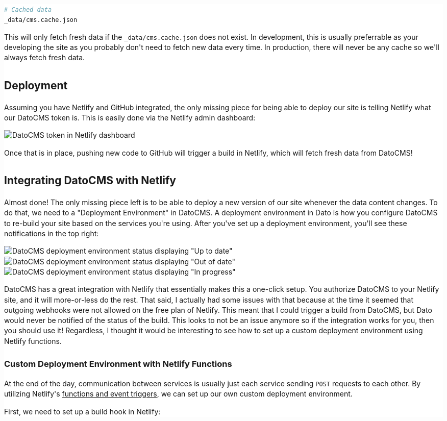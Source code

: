 ```bash
# Cached data
_data/cms.cache.json
```

This will only fetch fresh data if the `_data/cms.cache.json` does not exist.
In development, this is usually preferrable as your developing the site as you
probably don't need to fetch new data every time. In production, there will
never be any cache so we'll always fetch fresh data.

## Deployment

Assuming you have Netlify and GitHub integrated, the only missing piece for
being able to deploy our site is telling Netlify what our DatoCMS token is.
This is easily done via the Netlify admin dashboard:

![DatoCMS token in Netlify dashboard](/static/images/dato-netlify-token.png)

Once that is in place, pushing new code to GitHub will trigger a build in Netlify,
which will fetch fresh data from DatoCMS!

## Integrating DatoCMS with Netlify

Almost done! The only missing piece left is to be able to deploy a new version
of our site whenever the data content changes. To do that, we need to a
"Deployment Environment" in DatoCMS. A deployment environment in Dato is how you
configure DatoCMS to re-build your site based on the services you're using.
After you've set up a deployment environment, you'll see these notifications
in the top right:

![DatoCMS deployment environment status displaying "Up to date"](/static/images/dato-up-to-date.png)
![DatoCMS deployment environment status displaying "Out of date"](/static/images/dato-out-of-date.png)
![DatoCMS deployment environment status displaying "In progress"](/static/images/dato-in-progress.png)

DatoCMS has a great integration with Netlify that essentially makes this a one-click
setup. You authorize DatoCMS to your Netlify site, and it will more-or-less
do the rest. That said, I actually had some issues with that because at the
time it seemed that outgoing webhooks were not allowed on the free plan of
Netlify. This meant that I could trigger a build from DatoCMS, but Dato would
never be notified of the status of the build. This looks to not be an issue
anymore so if the integration works for you, then you should use it! Regardless,
I thought it would be interesting to see how to set up a custom deployment
environment using Netlify functions.

### Custom Deployment Environment with Netlify Functions

At the end of the day, communication between services is usually just each
service sending `POST` requests to each other. By utilizing Netlify's [functions
and event triggers](https://docs.netlify.com/functions/trigger-on-events/), we
can set up our own custom deployment environment.

First, we need to set up a build hook in Netlify:
